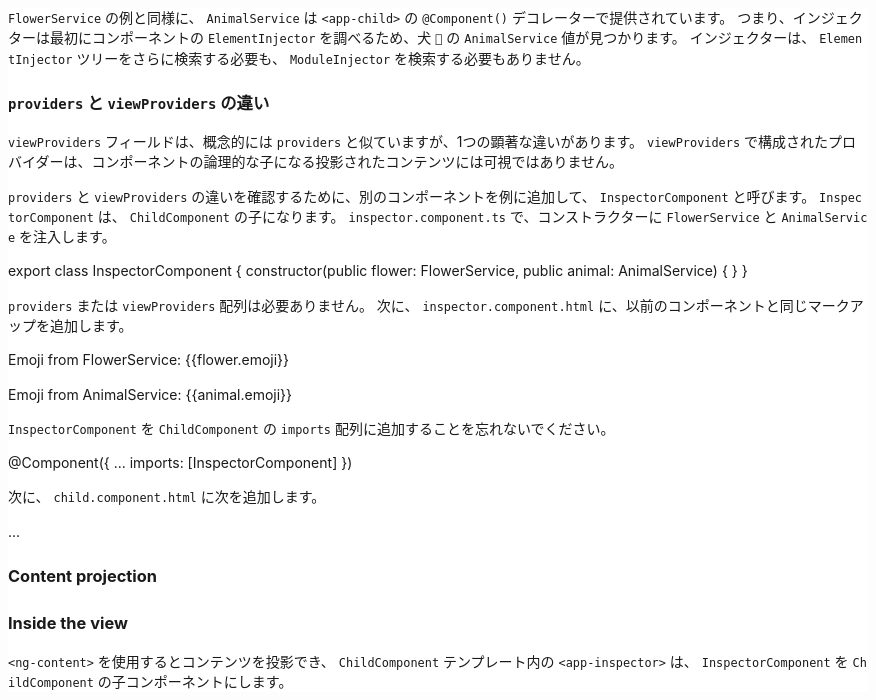 </docs-code>

`FlowerService` の例と同様に、 `AnimalService` は `<app-child>` の `@Component()` デコレーターで提供されています。
つまり、インジェクターは最初にコンポーネントの `ElementInjector` を調べるため、犬 <code>&#x1F436;</code> の `AnimalService` 値が見つかります。
インジェクターは、 `ElementInjector` ツリーをさらに検索する必要も、 `ModuleInjector` を検索する必要もありません。

### `providers` と `viewProviders` の違い

`viewProviders` フィールドは、概念的には `providers` と似ていますが、1つの顕著な違いがあります。
`viewProviders` で構成されたプロバイダーは、コンポーネントの論理的な子になる投影されたコンテンツには可視ではありません。

`providers` と `viewProviders` の違いを確認するために、別のコンポーネントを例に追加して、 `InspectorComponent` と呼びます。
`InspectorComponent` は、 `ChildComponent` の子になります。
`inspector.component.ts` で、コンストラクターに `FlowerService` と `AnimalService` を注入します。

<docs-code header="src/app/inspector/inspector.component.ts" language="typescript">
export class InspectorComponent {
  constructor(public flower: FlowerService, public animal: AnimalService) { }
}
</docs-code>

`providers` または `viewProviders` 配列は必要ありません。
次に、 `inspector.component.html` に、以前のコンポーネントと同じマークアップを追加します。

<docs-code header="src/app/inspector/inspector.component.html" language="html">
<p>Emoji from FlowerService: {{flower.emoji}}</p>
<p>Emoji from AnimalService: {{animal.emoji}}</p>
</docs-code>

`InspectorComponent` を `ChildComponent` の `imports` 配列に追加することを忘れないでください。

<docs-code header="src/app/child/child.component.ts" language="typescript"
           highlight="[3]">
@Component({
  ...
  imports: [InspectorComponent]
})

</docs-code>

次に、 `child.component.html` に次を追加します。

<docs-code header="src/app/child/child.component.html" language="html"
           highlight="[3,9]">
...

<div class="container">
  <h3>Content projection</h3>
  <ng-content></ng-content>
</div>
<h3>Inside the view</h3>

<app-inspector></app-inspector>
</docs-code>

`<ng-content>` を使用するとコンテンツを投影でき、 `ChildComponent` テンプレート内の `<app-inspector>` は、 `InspectorComponent` を `ChildComponent` の子コンポーネントにします。
